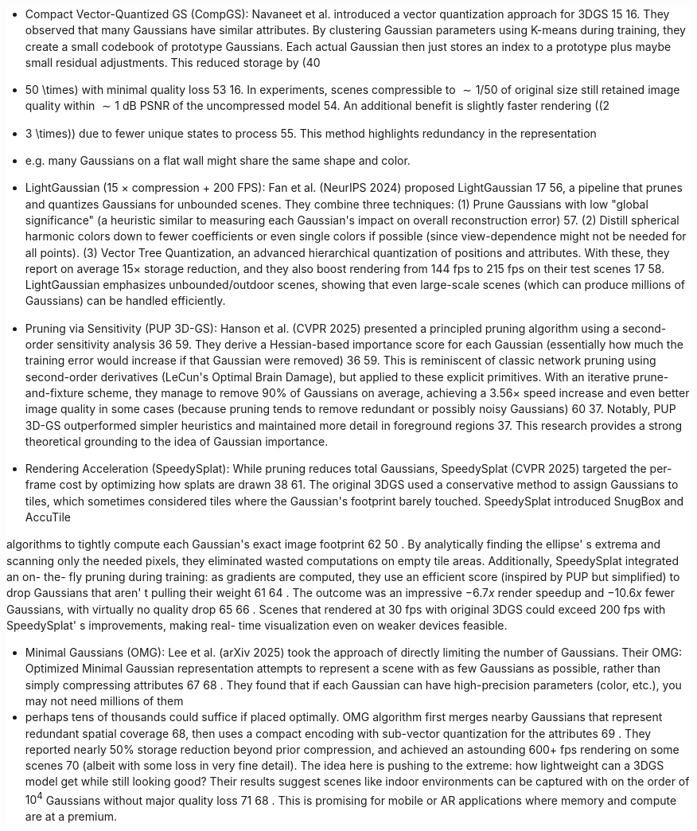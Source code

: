 - Compact Vector-Quantized GS (CompGS): Navaneet et al. introduced a vector quantization approach for 3DGS 15 16. They observed that many Gaussians have similar attributes. By clustering Gaussian parameters using K-means during training, they create a small codebook of prototype Gaussians. Each actual Gaussian then just stores an index to a prototype plus maybe small residual adjustments. This reduced storage by \(40 
- 50 \times\) with minimal quality loss 53 16. In experiments, scenes compressible to  $\sim 1 / 50$  of original size still retained image quality within  $\sim 1$  dB PSNR of the uncompressed model 54. An additional benefit is slightly faster rendering \((2 
- 3 \times)\) due to fewer unique states to process 55. This method highlights redundancy in the representation 
- e.g. many Gaussians on a flat wall might share the same shape and color.

- LightGaussian (15  $\times$  compression + 200 FPS): Fan et al. (NeurIPS 2024) proposed LightGaussian 17 56, a pipeline that prunes and quantizes Gaussians for unbounded scenes. They combine three techniques: (1) Prune Gaussians with low "global significance" (a heuristic similar to measuring each Gaussian's impact on overall reconstruction error) 57. (2) Distill spherical harmonic colors down to fewer coefficients or even single colors if possible (since view-dependence might not be needed for all points). (3) Vector Tree Quantization, an advanced hierarchical quantization of positions and attributes. With these, they report on average  $15 \times$  storage reduction, and they also boost rendering from 144 fps to 215 fps on their test scenes 17 58. LightGaussian emphasizes unbounded/outdoor scenes, showing that even large-scale scenes (which can produce millions of Gaussians) can be handled efficiently.

- Pruning via Sensitivity (PUP 3D-GS): Hanson et al. (CVPR 2025) presented a principled pruning algorithm using a second-order sensitivity analysis 36 59. They derive a Hessian-based importance score for each Gaussian (essentially how much the training error would increase if that Gaussian were removed) 36 59. This is reminiscent of classic network pruning using second-order derivatives (LeCun's Optimal Brain Damage), but applied to these explicit primitives. With an iterative prune-and-fixture scheme, they manage to remove 90% of Gaussians on average, achieving a  $3.56 \times$  speed increase and even better image quality in some cases (because pruning tends to remove redundant or possibly noisy Gaussians) 60 37. Notably, PUP 3D-GS outperformed simpler heuristics and maintained more detail in foreground regions 37. This research provides a strong theoretical grounding to the idea of Gaussian importance.

- Rendering Acceleration (SpeedySplat): While pruning reduces total Gaussians, SpeedySplat (CVPR 2025) targeted the per-frame cost by optimizing how splats are drawn 38 61. The original 3DGS used a conservative method to assign Gaussians to tiles, which sometimes considered tiles where the Gaussian's footprint barely touched. SpeedySplat introduced SnugBox and AccuTile

algorithms to tightly compute each Gaussian's exact image footprint 62 50 . By analytically finding the ellipse' s extrema and scanning only the needed pixels, they eliminated wasted computations on empty tile areas. Additionally, SpeedySplat integrated an on- the- fly pruning during training: as gradients are computed, they use an efficient score (inspired by PUP but simplified) to drop Gaussians that aren' t pulling their weight 61 64 . The outcome was an impressive  $- 6.7x$  render speedup and  $- 10.6x$  fewer Gaussians, with virtually no quality drop 65 66 . Scenes that rendered at 30 fps with original 3DGS could exceed 200 fps with SpeedySplat' s improvements, making real- time visualization even on weaker devices feasible.

- Minimal Gaussians (OMG): Lee et al. (arXiv 2025) took the approach of directly limiting the number of Gaussians. Their OMG: Optimized Minimal Gaussian representation attempts to represent a scene with as few Gaussians as possible, rather than simply compressing attributes 67 68 . They found that if each Gaussian can have high-precision parameters (color, etc.), you may not need millions of them 
- perhaps tens of thousands could suffice if placed optimally. OMG algorithm first merges nearby Gaussians that represent redundant spatial coverage 68, then uses a compact encoding with sub-vector quantization for the attributes 69 . They reported nearly 50% storage reduction beyond prior compression, and achieved an astounding 600+ fps rendering on some scenes 70 (albeit with some loss in very fine detail). The idea here is pushing to the extreme: how lightweight can a 3DGS model get while still looking good? Their results suggest scenes like indoor environments can be captured with on the order of $10^4$ Gaussians without major quality loss 71 68 . This is promising for mobile or AR applications where memory and compute are at a premium.
